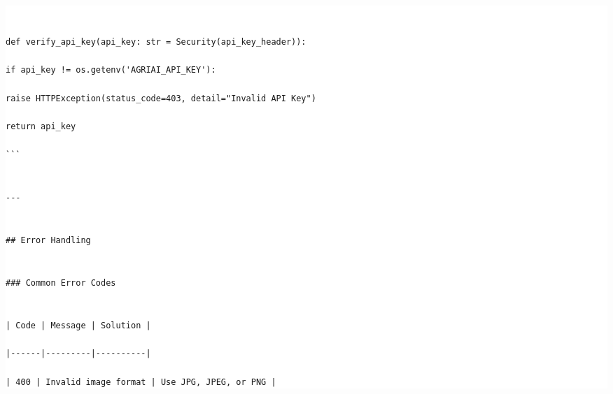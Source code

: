 ```
                                                                                                                                                                                                                                                                                                                                                  
                                                                                                                                                                                                                                                                                                                                                  def verify_api_key(api_key: str = Security(api_key_header)):
                                                                                                                                                                                                                                                                                                                                                      if api_key != os.getenv('AGRIAI_API_KEY'):
                                                                                                                                                                                                                                                                                                                                                              raise HTTPException(status_code=403, detail="Invalid API Key")
                                                                                                                                                                                                                                                                                                                                                                  return api_key
                                                                                                                                                                                                                                                                                                                                                                  ```
                                                                                                                                                                                                                                                                                                                                                                  
                                                                                                                                                                                                                                                                                                                                                                  ---
                                                                                                                                                                                                                                                                                                                                                                  
                                                                                                                                                                                                                                                                                                                                                                  ## Error Handling
                                                                                                                                                                                                                                                                                                                                                                  
                                                                                                                                                                                                                                                                                                                                                                  ### Common Error Codes
                                                                                                                                                                                                                                                                                                                                                                  
                                                                                                                                                                                                                                                                                                                                                                  | Code | Message | Solution |
                                                                                                                                                                                                                                                                                                                                                                  |------|---------|----------|
                                                                                                                                                                                                                                                                                                                                                                  | 400 | Invalid image format | Use JPG, JPEG, or PNG |
```